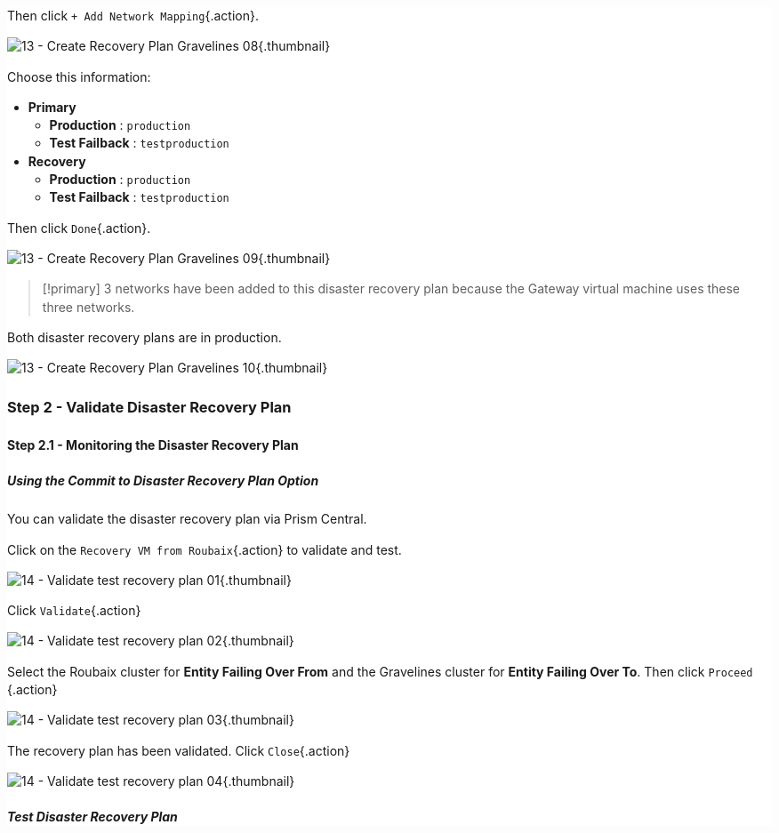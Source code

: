 Then click `+ Add Network Mapping`{.action}.

![13 - Create Recovery Plan Gravelines 08](13-create-gravelines-recovery-plan08.png){.thumbnail}

Choose this information:

- **Primary**
    - **Production** : `production`
    - **Test Failback** : `testproduction`
- **Recovery**
    - **Production** : `production`
    - **Test Failback** : `testproduction`

Then click `Done`{.action}.

![13 - Create Recovery Plan Gravelines 09](13-create-gravelines-recovery-plan09.png){.thumbnail}

> [!primary]
> 3 networks have been added to this disaster recovery plan because the Gateway virtual machine uses these three networks.
>

Both disaster recovery plans are in production.

![13 - Create Recovery Plan Gravelines 10](13-create-gravelines-recovery-plan10.png){.thumbnail}

<a name="validation"></a>

### Step 2 - Validate Disaster Recovery Plan 

<a name="ctrldr"></a>

#### Step 2.1 - Monitoring the Disaster Recovery Plan

##### **Using the Commit to Disaster Recovery Plan Option**

You can validate the disaster recovery plan via Prism Central.

Click on the `Recovery VM from Roubaix`{.action} to validate and test.

![14 - Validate test recovery plan 01](14-validate-test-recovery-plan01.png){.thumbnail}

Click `Validate`{.action}

![14 - Validate test recovery plan 02](14-validate-test-recovery-plan02.png){.thumbnail}

Select the Roubaix cluster for **Entity Failing Over From** and the Gravelines cluster for **Entity Failing Over To**. Then click `Proceed`{.action}

![14 - Validate test recovery plan 03](14-validate-test-recovery-plan03.png){.thumbnail}

The recovery plan has been validated. Click `Close`{.action}

![14 - Validate test recovery plan 04](14-validate-test-recovery-plan04.png){.thumbnail}

##### **Test Disaster Recovery Plan**
